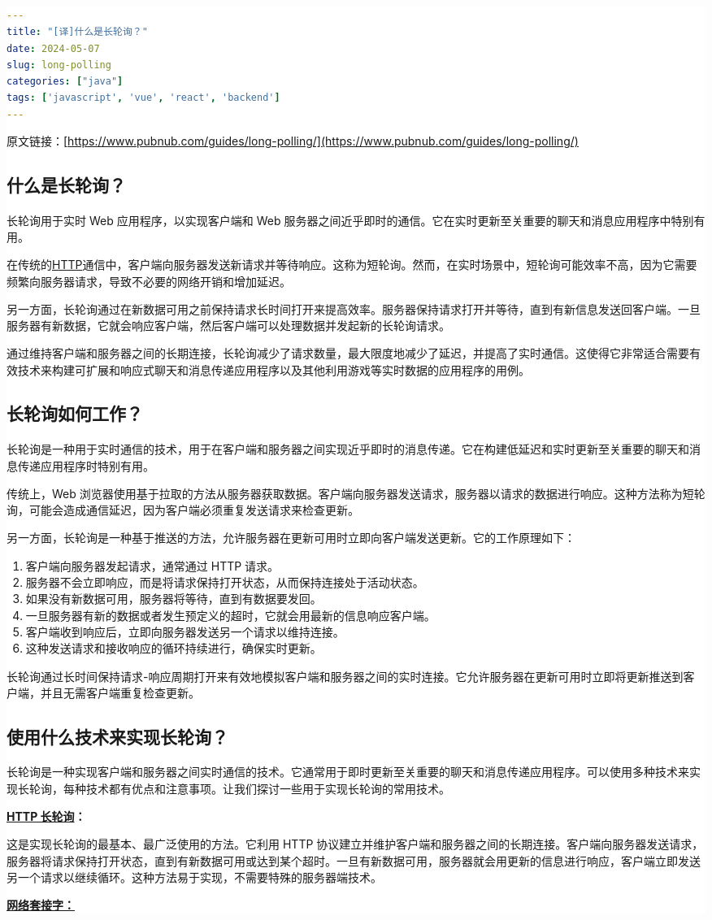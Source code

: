 ```yaml
---
title: "[译]什么是长轮询？"
date: 2024-05-07
slug: long-polling
categories: ["java"]
tags: ['javascript', 'vue', 'react', 'backend']
---
```




原文链接：[https://www.pubnub.com/guides/long-polling/](https://www.pubnub.com/guides/long-polling/)



## 什么是长轮询？

长轮询用于实时 Web 应用程序，以实现客户端和 Web 服务器之间近乎即时的通信。它在实时更新至关重要的聊天和消息应用程序中特别有用。

在传统的[HTTP](https://www.pubnub.com/guides/http/)通信中，客户端向服务器发送新请求并等待响应。这称为短轮询。然而，在实时场景中，短轮询可能效率不高，因为它需要频繁向服务器请求，导致不必要的网络开销和增加延迟。

另一方面，长轮询通过在新数据可用之前保持请求长时间打开来提高效率。服务器保持请求打开并等待，直到有新信息发送回客户端。一旦服务器有新数据，它就会响应客户端，然后客户端可以处理数据并发起新的长轮询请求。

通过维持客户端和服务器之间的长期连接，长轮询减少了请求数量，最大限度地减少了延迟，并提高了实时通信。这使得它非常适合需要有效技术来构建可扩展和响应式聊天和消息传递应用程序以及其他利用游戏等实时数据的应用程序的用例。

## 长轮询如何工作？

长轮询是一种用于实时通信的技术，用于在客户端和服务器之间实现近乎即时的消息传递。它在构建低延迟和实时更新至关重要的聊天和消息传递应用程序时特别有用。

传统上，Web 浏览器使用基于拉取的方法从服务器获取数据。客户端向服务器发送请求，服务器以请求的数据进行响应。这种方法称为短轮询，可能会造成通信延迟，因为客户端必须重复发送请求来检查更新。

另一方面，长轮询是一种基于推送的方法，允许服务器在更新可用时立即向客户端发送更新。它的工作原理如下：

1. 客户端向服务器发起请求，通常通过 HTTP 请求。
2. 服务器不会立即响应，而是将请求保持打开状态，从而保持连接处于活动状态。
3. 如果没有新数据可用，服务器将等待，直到有数据要发回。
4. 一旦服务器有新的数据或者发生预定义的超时，它就会用最新的信息响应客户端。
5. 客户端收到响应后，立即向服务器发送另一个请求以维持连接。
6. 这种发送请求和接收响应的循环持续进行，确保实时更新。

长轮询通过长时间保持请求-响应周期打开来有效地模拟客户端和服务器之间的实时连接。它允许服务器在更新可用时立即将更新推送到客户端，并且无需客户端重复检查更新。

## 使用什么技术来实现长轮询？

长轮询是一种实现客户端和服务器之间实时通信的技术。它通常用于即时更新至关重要的聊天和消息传递应用程序。可以使用多种技术来实现长轮询，每种技术都有优点和注意事项。让我们探讨一些用于实现长轮询的常用技术。

[**HTTP 长轮询**](https://www.pubnub.com/blog/http-long-polling/)**：**

这是实现长轮询的最基本、最广泛使用的方法。它利用 HTTP 协议建立并维护客户端和服务器之间的长期连接。客户端向服务器发送请求，服务器将请求保持打开状态，直到有新数据可用或达到某个超时。一旦有新数据可用，服务器就会用更新的信息进行响应，客户端立即发送另一个请求以继续循环。这种方法易于实现，不需要特殊的服务器端技术。

[**网络套接字：**](https://www.pubnub.com/guides/what-are-websockets-and-when-should-you-use-them/)
